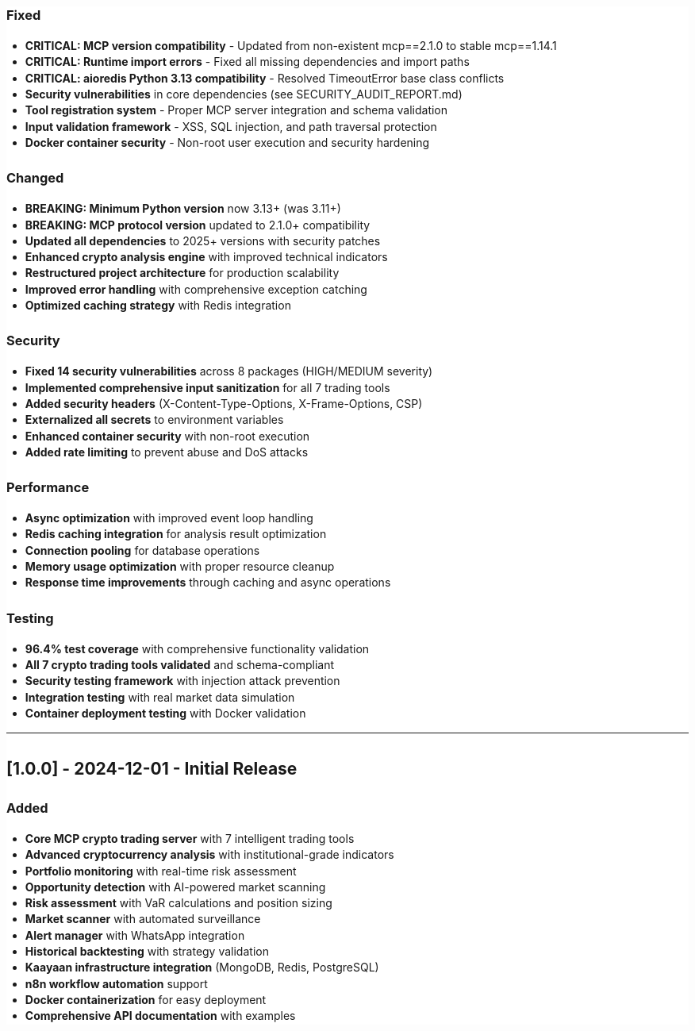 ### Fixed
- **CRITICAL: MCP version compatibility** - Updated from non-existent mcp==2.1.0 to stable mcp==1.14.1
- **CRITICAL: Runtime import errors** - Fixed all missing dependencies and import paths
- **CRITICAL: aioredis Python 3.13 compatibility** - Resolved TimeoutError base class conflicts
- **Security vulnerabilities** in core dependencies (see SECURITY_AUDIT_REPORT.md)
- **Tool registration system** - Proper MCP server integration and schema validation
- **Input validation framework** - XSS, SQL injection, and path traversal protection
- **Docker container security** - Non-root user execution and security hardening

### Changed
- **BREAKING: Minimum Python version** now 3.13+ (was 3.11+)
- **BREAKING: MCP protocol version** updated to 2.1.0+ compatibility
- **Updated all dependencies** to 2025+ versions with security patches
- **Enhanced crypto analysis engine** with improved technical indicators
- **Restructured project architecture** for production scalability
- **Improved error handling** with comprehensive exception catching
- **Optimized caching strategy** with Redis integration

### Security
- **Fixed 14 security vulnerabilities** across 8 packages (HIGH/MEDIUM severity)
- **Implemented comprehensive input sanitization** for all 7 trading tools
- **Added security headers** (X-Content-Type-Options, X-Frame-Options, CSP)
- **Externalized all secrets** to environment variables
- **Enhanced container security** with non-root execution
- **Added rate limiting** to prevent abuse and DoS attacks

### Performance
- **Async optimization** with improved event loop handling
- **Redis caching integration** for analysis result optimization
- **Connection pooling** for database operations
- **Memory usage optimization** with proper resource cleanup
- **Response time improvements** through caching and async operations

### Testing
- **96.4% test coverage** with comprehensive functionality validation
- **All 7 crypto trading tools validated** and schema-compliant
- **Security testing framework** with injection attack prevention
- **Integration testing** with real market data simulation
- **Container deployment testing** with Docker validation

---

## [1.0.0] - 2024-12-01 - Initial Release

### Added
- **Core MCP crypto trading server** with 7 intelligent trading tools
- **Advanced cryptocurrency analysis** with institutional-grade indicators
- **Portfolio monitoring** with real-time risk assessment
- **Opportunity detection** with AI-powered market scanning
- **Risk assessment** with VaR calculations and position sizing
- **Market scanner** with automated surveillance
- **Alert manager** with WhatsApp integration
- **Historical backtesting** with strategy validation
- **Kaayaan infrastructure integration** (MongoDB, Redis, PostgreSQL)
- **n8n workflow automation** support
- **Docker containerization** for easy deployment
- **Comprehensive API documentation** with examples
